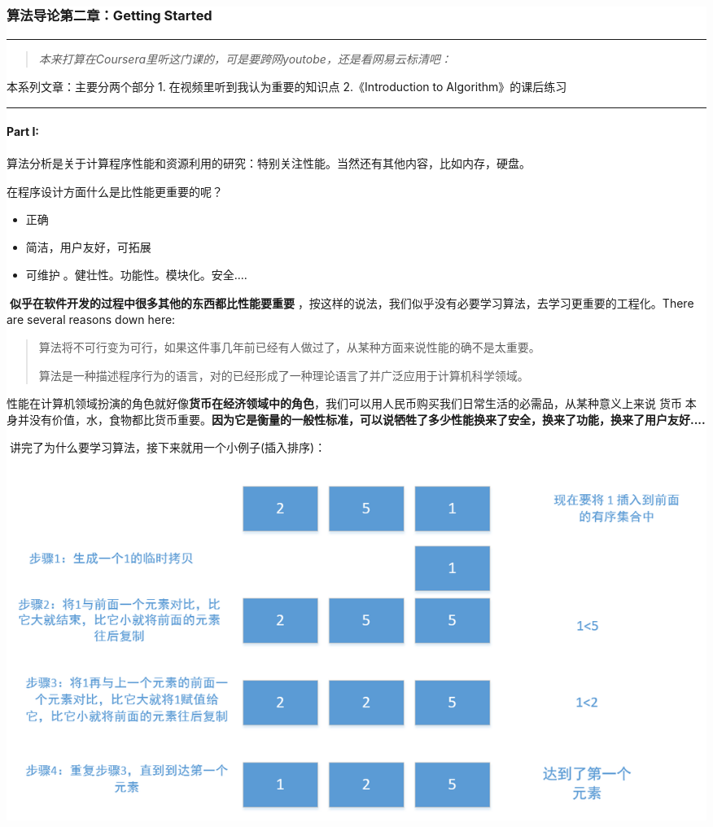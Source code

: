 ### 算法导论第二章：Getting Started

---

>  *本来打算在Coursera里听这门课的，可是要跨网youtobe，还是看网易云标清吧：* 

本系列文章：主要分两个部分 1. 在视频里听到我认为重要的知识点  2.《Introduction to Algorithm》的课后练习

---

#### Part I: 

​	算法分析是关于计算程序性能和资源利用的研究：特别关注性能。当然还有其他内容，比如内存，硬盘。

在程序设计方面什么是比性能更重要的呢？

- 正确

- 简洁，用户友好，可拓展

- 可维护 。健壮性。功能性。模块化。安全....



​	**似乎在软件开发的过程中很多其他的东西都比性能要重要** ，按这样的说法，我们似乎没有必要学习算法，去学习更重要的工程化。There are several reasons down here:

> 算法将不可行变为可行，如果这件事几年前已经有人做过了，从某种方面来说性能的确不是太重要。
>
> 算法是一种描述程序行为的语言，对的已经形成了一种理论语言了并广泛应用于计算机科学领域。

​	性能在计算机领域扮演的角色就好像**货币在经济领域中的角色**，我们可以用人民币购买我们日常生活的必需品，从某种意义上来说 货币 本身并没有价值，水，食物都比货币重要。**因为它是衡量的一般性标准，可以说牺牲了多少性能换来了安全，换来了功能，换来了用户友好....** 

​	讲完了为什么要学习算法，接下来就用一个小例子(插入排序)： 

<img src="https://github.com/krystalics/krystalics.github.io/blob/master/_posts/Introduction_to_Algorithm/img/8.png?raw=true">
